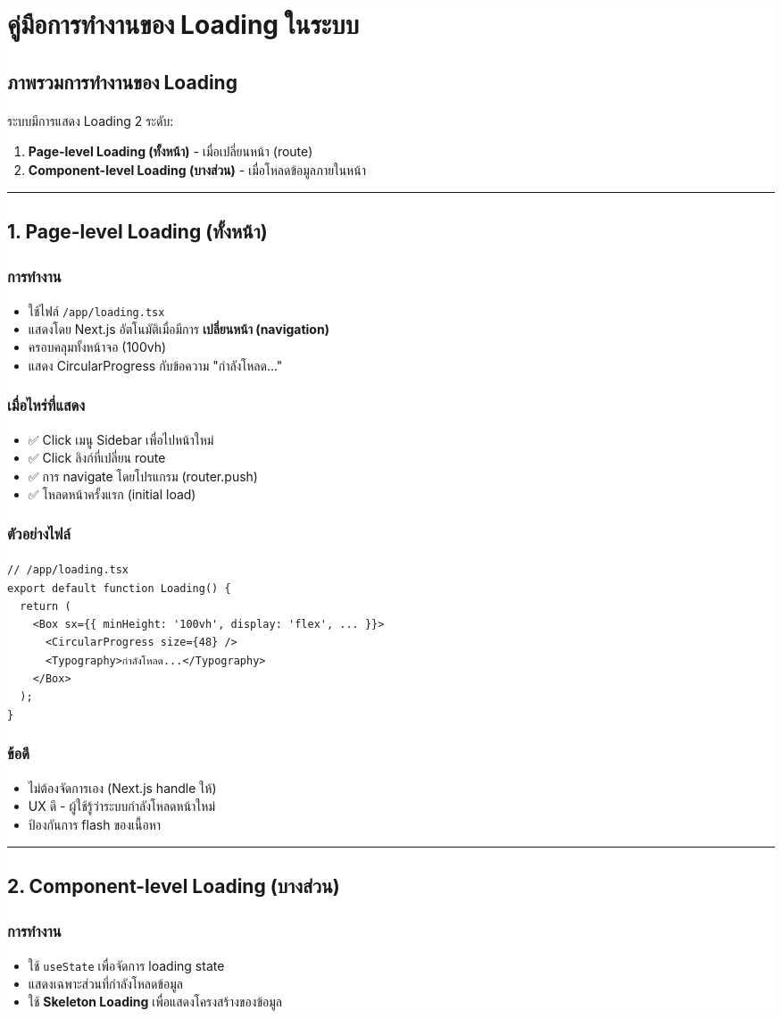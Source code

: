 # คู่มือการทำงานของ Loading ในระบบ

## ภาพรวมการทำงานของ Loading

ระบบมีการแสดง Loading 2 ระดับ:
1. **Page-level Loading (ทั้งหน้า)** - เมื่อเปลี่ยนหน้า (route)
2. **Component-level Loading (บางส่วน)** - เมื่อโหลดข้อมูลภายในหน้า

---

## 1. Page-level Loading (ทั้งหน้า)

### การทำงาน
- ใช้ไฟล์ `/app/loading.tsx`
- แสดงโดย Next.js อัตโนมัติเมื่อมีการ **เปลี่ยนหน้า (navigation)**
- ครอบคลุมทั้งหน้าจอ (100vh)
- แสดง CircularProgress กับข้อความ "กำลังโหลด..."

### เมื่อไหร่ที่แสดง
- ✅ Click เมนู Sidebar เพื่อไปหน้าใหม่
- ✅ Click ลิงก์ที่เปลี่ยน route
- ✅ การ navigate โดยโปรแกรม (router.push)
- ✅ โหลดหน้าครั้งแรก (initial load)

### ตัวอย่างไฟล์
```tsx
// /app/loading.tsx
export default function Loading() {
  return (
    <Box sx={{ minHeight: '100vh', display: 'flex', ... }}>
      <CircularProgress size={48} />
      <Typography>กำลังโหลด...</Typography>
    </Box>
  );
}
```

### ข้อดี
- ไม่ต้องจัดการเอง (Next.js handle ให้)
- UX ดี - ผู้ใช้รู้ว่าระบบกำลังโหลดหน้าใหม่
- ป้องกันการ flash ของเนื้อหา

---

## 2. Component-level Loading (บางส่วน)

### การทำงาน
- ใช้ `useState` เพื่อจัดการ loading state
- แสดงเฉพาะส่วนที่กำลังโหลดข้อมูล
- ใช้ **Skeleton Loading** เพื่อแสดงโครงสร้างของข้อมูล
